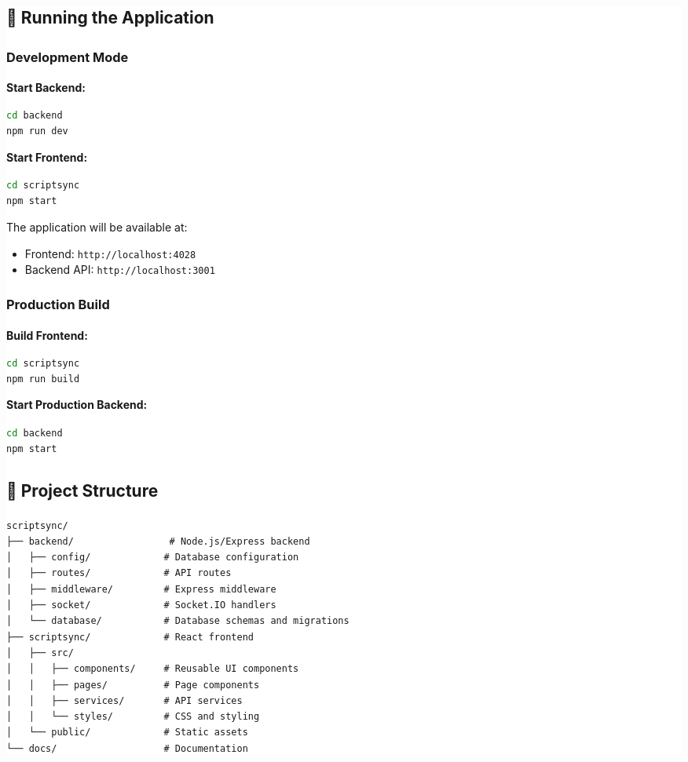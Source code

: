 ## 🚦 Running the Application

### Development Mode

**Start Backend:**
```bash
cd backend
npm run dev
```

**Start Frontend:**
```bash
cd scriptsync
npm start
```

The application will be available at:
- Frontend: `http://localhost:4028`
- Backend API: `http://localhost:3001`

### Production Build

**Build Frontend:**
```bash
cd scriptsync
npm run build
```

**Start Production Backend:**
```bash
cd backend
npm start
```

## 📁 Project Structure

```
scriptsync/
├── backend/                 # Node.js/Express backend
│   ├── config/             # Database configuration
│   ├── routes/             # API routes
│   ├── middleware/         # Express middleware
│   ├── socket/             # Socket.IO handlers
│   └── database/           # Database schemas and migrations
├── scriptsync/             # React frontend
│   ├── src/
│   │   ├── components/     # Reusable UI components
│   │   ├── pages/          # Page components
│   │   ├── services/       # API services
│   │   └── styles/         # CSS and styling
│   └── public/             # Static assets
└── docs/                   # Documentation
```
